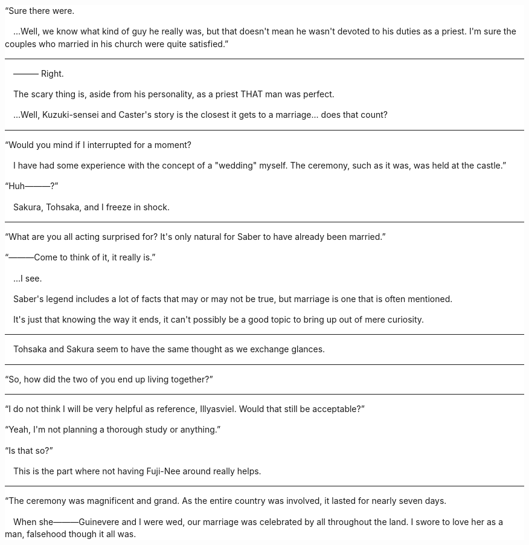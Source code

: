   
“Sure there were.  
  
　...Well, we know what kind of guy he really was, but that doesn't mean he wasn't devoted to his duties as a priest. I'm sure the couples who married in his church were quite satisfied.”  
  
---  
  
　――― Right.  
  
　The scary thing is, aside from his personality, as a priest THAT man was perfect.  
  
　...Well, Kuzuki-sensei and Caster's story is the closest it gets to a marriage... does that count?  
  
---  
  
“Would you mind if I interrupted for a moment?  
  
　I have had some experience with the concept of a "wedding" myself. The ceremony, such as it was, was held at the castle.”  
  
“Huh―――?”  
  
　Sakura, Tohsaka, and I freeze in shock.   
  
---  
  
“What are you all acting surprised for? It's only natural for Saber to have already been married.”  
  
“―――Come to think of it, it really is.”  
  
　...I see.  
  
　Saber's legend includes a lot of facts that may or may not be true, but marriage is one that is often mentioned.  
  
　It's just that knowing the way it ends, it can't possibly be a good topic to bring up out of mere curiosity.  
  
---  
  
　Tohsaka and Sakura seem to have the same thought as we exchange glances.  
  
---  
  
“So, how did the two of you end up living together?”  
  
---  
  
“I do not think I will be very helpful as reference, Illyasviel. Would that still be acceptable?”  
  
“Yeah, I'm not planning a thorough study or anything.”  
  
“Is that so?”  
  
　This is the part where not having Fuji-Nee around really helps.  
  
---  
  
“The ceremony was magnificent and grand. As the entire country was involved, it lasted for nearly seven days.  
  
　When she―――Guinevere and I were wed, our marriage was celebrated by all throughout the land. I swore to love her as a man, falsehood though it all was.  
  
